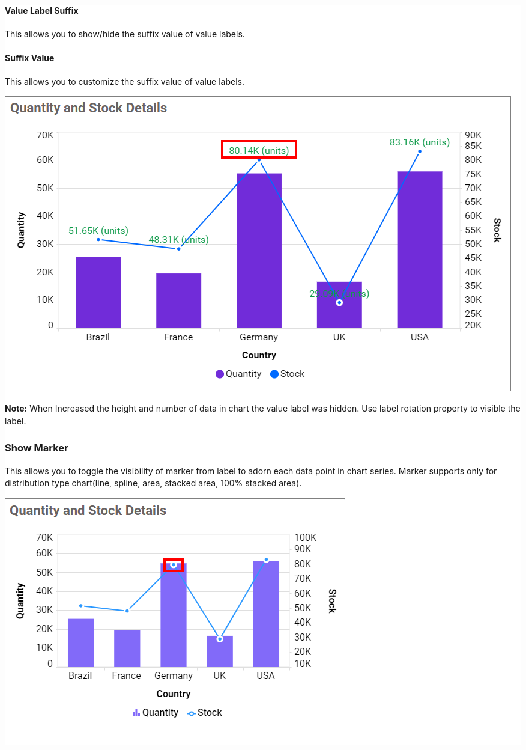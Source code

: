 #### Value Label Suffix

This allows you to show/hide the suffix value of value labels.

#### Suffix Value

This allows you to customize the suffix value of value labels.

![Labels with suffix](/static/assets/embedded/visualizing-data/visualization-widgets/images/combo-chart/suffix-value.png)

**Note:** When Increased the height and number of data in chart the value label was hidden. Use label rotation property to visible the label.

### Show Marker

This allows you to toggle the visibility of marker from label to adorn each data point in chart series. Marker supports only for distribution type chart(line, spline, area, stacked area, 100% stacked area).

![Show Marker](/static/assets/embedded/visualizing-data/visualization-widgets/images/combo-chart/combochart-marker.png)